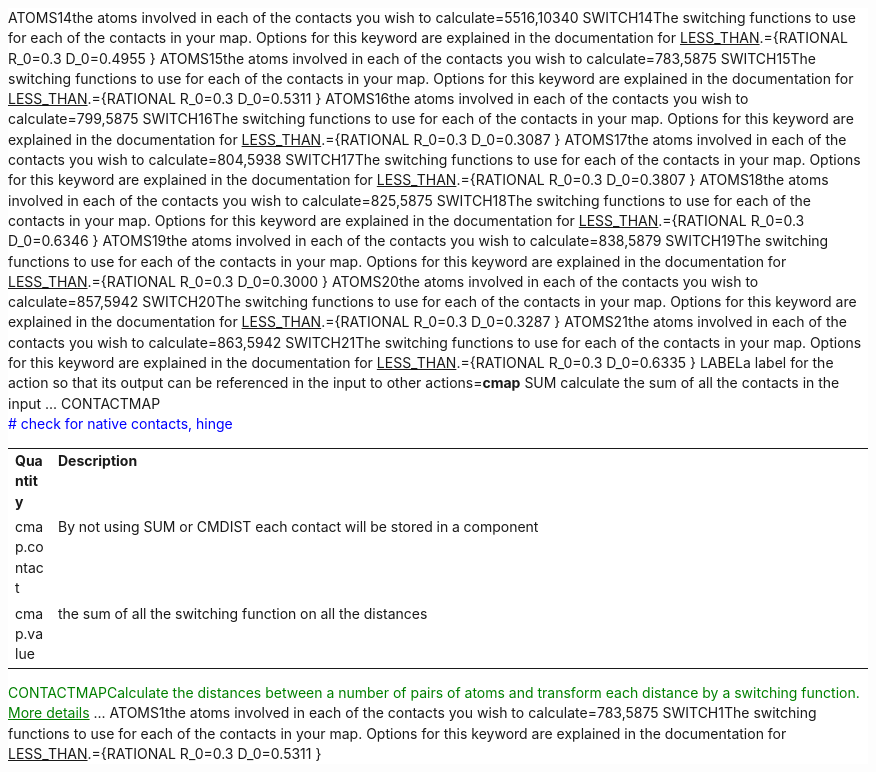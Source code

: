 <span class="plumedtooltip">ATOMS14<span class="right">the atoms involved in each of the contacts you wish to calculate<i></i></span></span>=5516,10340 <span class="plumedtooltip">SWITCH14<span class="right">The switching functions to use for each of the contacts in your map. Options for this keyword are explained in the documentation for <a href="https://www.plumed.org/doc-master/user-doc/html/LESS_THAN">LESS_THAN</a>.<i></i></span></span>={RATIONAL R_0=0.3 D_0=0.4955 }
<span class="plumedtooltip">ATOMS15<span class="right">the atoms involved in each of the contacts you wish to calculate<i></i></span></span>=783,5875 <span class="plumedtooltip">SWITCH15<span class="right">The switching functions to use for each of the contacts in your map. Options for this keyword are explained in the documentation for <a href="https://www.plumed.org/doc-master/user-doc/html/LESS_THAN">LESS_THAN</a>.<i></i></span></span>={RATIONAL R_0=0.3 D_0=0.5311 }
<span class="plumedtooltip">ATOMS16<span class="right">the atoms involved in each of the contacts you wish to calculate<i></i></span></span>=799,5875 <span class="plumedtooltip">SWITCH16<span class="right">The switching functions to use for each of the contacts in your map. Options for this keyword are explained in the documentation for <a href="https://www.plumed.org/doc-master/user-doc/html/LESS_THAN">LESS_THAN</a>.<i></i></span></span>={RATIONAL R_0=0.3 D_0=0.3087 }
<span class="plumedtooltip">ATOMS17<span class="right">the atoms involved in each of the contacts you wish to calculate<i></i></span></span>=804,5938 <span class="plumedtooltip">SWITCH17<span class="right">The switching functions to use for each of the contacts in your map. Options for this keyword are explained in the documentation for <a href="https://www.plumed.org/doc-master/user-doc/html/LESS_THAN">LESS_THAN</a>.<i></i></span></span>={RATIONAL R_0=0.3 D_0=0.3807 }
<span class="plumedtooltip">ATOMS18<span class="right">the atoms involved in each of the contacts you wish to calculate<i></i></span></span>=825,5875 <span class="plumedtooltip">SWITCH18<span class="right">The switching functions to use for each of the contacts in your map. Options for this keyword are explained in the documentation for <a href="https://www.plumed.org/doc-master/user-doc/html/LESS_THAN">LESS_THAN</a>.<i></i></span></span>={RATIONAL R_0=0.3 D_0=0.6346 }
<span class="plumedtooltip">ATOMS19<span class="right">the atoms involved in each of the contacts you wish to calculate<i></i></span></span>=838,5879 <span class="plumedtooltip">SWITCH19<span class="right">The switching functions to use for each of the contacts in your map. Options for this keyword are explained in the documentation for <a href="https://www.plumed.org/doc-master/user-doc/html/LESS_THAN">LESS_THAN</a>.<i></i></span></span>={RATIONAL R_0=0.3 D_0=0.3000 }
<span class="plumedtooltip">ATOMS20<span class="right">the atoms involved in each of the contacts you wish to calculate<i></i></span></span>=857,5942 <span class="plumedtooltip">SWITCH20<span class="right">The switching functions to use for each of the contacts in your map. Options for this keyword are explained in the documentation for <a href="https://www.plumed.org/doc-master/user-doc/html/LESS_THAN">LESS_THAN</a>.<i></i></span></span>={RATIONAL R_0=0.3 D_0=0.3287 }
<span class="plumedtooltip">ATOMS21<span class="right">the atoms involved in each of the contacts you wish to calculate<i></i></span></span>=863,5942 <span class="plumedtooltip">SWITCH21<span class="right">The switching functions to use for each of the contacts in your map. Options for this keyword are explained in the documentation for <a href="https://www.plumed.org/doc-master/user-doc/html/LESS_THAN">LESS_THAN</a>.<i></i></span></span>={RATIONAL R_0=0.3 D_0=0.6335 }
<span class="plumedtooltip">LABEL<span class="right">a label for the action so that its output can be referenced in the input to other actions<i></i></span></span>=<b name="data/PLUMED_input/PLUMED_files/OSymL/alphaRMSD/plumed_print.datcmap" onclick='showPath("data/PLUMED_input/PLUMED_files/OSymL/alphaRMSD/plumed_print.dat","data/PLUMED_input/PLUMED_files/OSymL/alphaRMSD/plumed_print.datcmap","data/PLUMED_input/PLUMED_files/OSymL/alphaRMSD/plumed_print.datcmap","brown")'>cmap</b>
<span class="plumedtooltip">SUM<span class="right"> calculate the sum of all the contacts in the input<i></i></span></span>
... CONTACTMAP
<br/><span style="color:blue" class="comment"># check for native contacts, hinge</span>
<span style="display:none;" id="data/PLUMED_input/PLUMED_files/OSymL/alphaRMSD/plumed_print.datcmap">The CONTACTMAP action with label <b>cmap</b> calculates the following quantities:<table  align="center" frame="void" width="95%" cellpadding="5%"><tr><td width="5%"><b> Quantity </b>  </td><td><b> Description </b> </td></tr><tr><td width="5%">cmap.contact</td><td>By not using SUM or CMDIST each contact will be stored in a component</td></tr><tr><td width="5%">cmap.value</td><td>the sum of all the switching function on all the distances</td></tr></table></span><span class="plumedtooltip" style="color:green">CONTACTMAP<span class="right">Calculate the distances between a number of pairs of atoms and transform each distance by a switching function. <a href="https://www.plumed.org/doc-master/user-doc/html/CONTACTMAP" style="color:green">More details</a><i></i></span></span> ...
<span class="plumedtooltip">ATOMS1<span class="right">the atoms involved in each of the contacts you wish to calculate<i></i></span></span>=783,5875 <span class="plumedtooltip">SWITCH1<span class="right">The switching functions to use for each of the contacts in your map. Options for this keyword are explained in the documentation for <a href="https://www.plumed.org/doc-master/user-doc/html/LESS_THAN">LESS_THAN</a>.<i></i></span></span>={RATIONAL R_0=0.3 D_0=0.5311 }